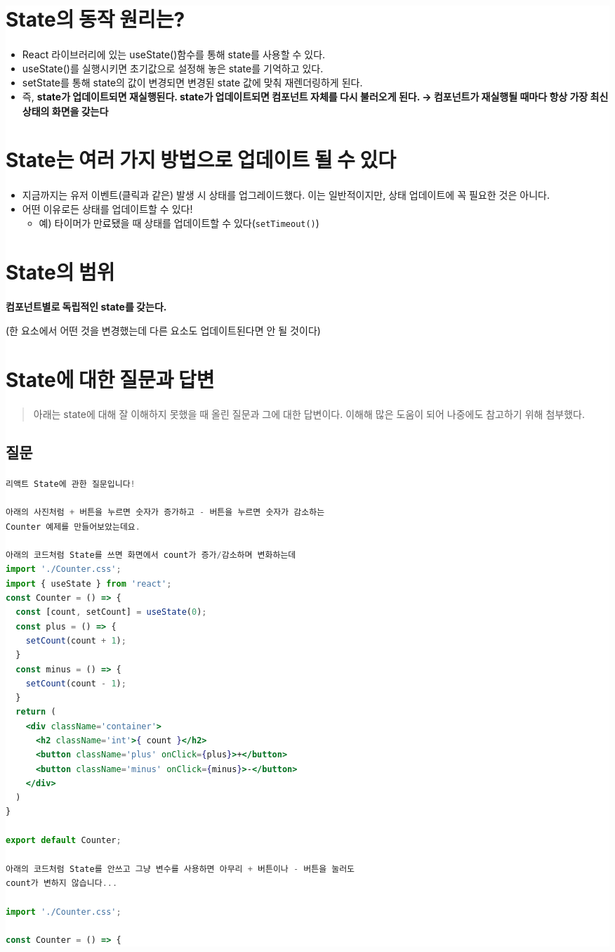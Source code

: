 # State의 동작 원리는?

- React 라이브러리에 있는 useState()함수를 통해 state를 사용할 수 있다.
- useState()를 실행시키면 초기값으로 설정해 놓은 state를 기억하고 있다.
- setState를 통해 state의 값이 변경되면 변경된 state 값에 맞춰 재렌더링하게 된다.
- 즉, **state가 업데이트되면 재실행된다. state가 업데이트되면 컴포넌트 자체를 다시 불러오게 된다. →  컴포넌트가 재실행될 때마다 항상 가장 최신 상태의 화면을 갖는다**

# ****State는 여러 가지 방법으로 업데이트 될 수 있다****

- 지금까지는 유저 이벤트(클릭과 같은) 발생 시 상태를 업그레이드했다. 이는 일반적이지만, 상태 업데이트에 꼭 필요한 것은 아니다.
- 어떤 이유로든 상태를 업데이트할 수 있다!
    - 예) 타이머가 만료됐을 때 상태를 업데이트할 수 있다(`setTimeout()`)

# State의 범위

**컴포넌트별로 독립적인 state를 갖는다.**

(한 요소에서 어떤 것을 변경했는데 다른 요소도 업데이트된다면 안 될 것이다)

# State에 대한 질문과 답변

> 아래는 state에 대해 잘 이해하지 못했을 때 올린 질문과 그에 대한 답변이다. 이해해 많은 도움이 되어 나중에도 참고하기 위해 첨부했다.
> 

## 질문

```jsx
리액트 State에 관한 질문입니다! 

아래의 사진처럼 + 버튼을 누르면 숫자가 증가하고 - 버튼을 누르면 숫자가 감소하는 
Counter 예제를 만들어보았는데요.

아래의 코드처럼 State를 쓰면 화면에서 count가 증가/감소하며 변화하는데
import './Counter.css';
import { useState } from 'react';
const Counter = () => {
  const [count, setCount] = useState(0);
  const plus = () => {
    setCount(count + 1);
  }
  const minus = () => {
    setCount(count - 1);
  }
  return (
    <div className='container'>
      <h2 className='int'>{ count }</h2>
      <button className='plus' onClick={plus}>+</button>
      <button className='minus' onClick={minus}>-</button>
    </div>
  )
}

export default Counter;

아래의 코드처럼 State를 안쓰고 그냥 변수를 사용하면 아무리 + 버튼이나 - 버튼을 눌러도 
count가 변하지 않습니다...

import './Counter.css';

const Counter = () => {
```